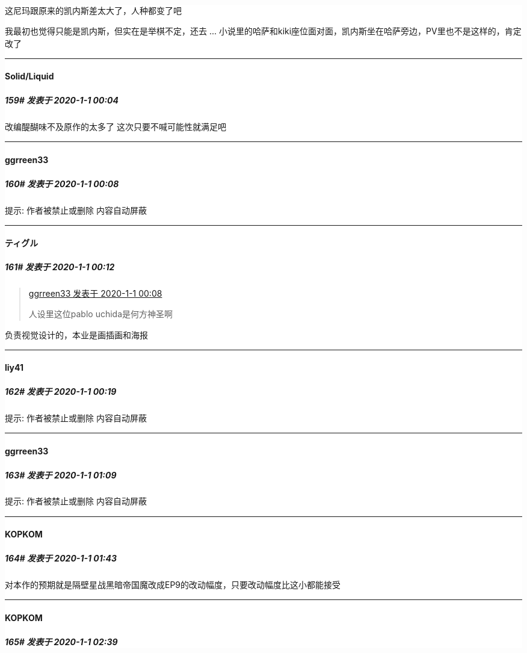 这尼玛跟原来的凯内斯差太大了，人种都变了吧

我最初也觉得只能是凯内斯，但实在是举棋不定，还去 ...</blockquote>
小说里的哈萨和kiki座位面对面，凯内斯坐在哈萨旁边，PV里也不是这样的，肯定改了

*****

####  Solid/Liquid  
##### 159#       发表于 2020-1-1 00:04

改编醍醐味不及原作的太多了
这次只要不喊可能性就满足吧

*****

####  ggrreen33  
##### 160#       发表于 2020-1-1 00:08

提示: 作者被禁止或删除 内容自动屏蔽

*****

####  ティグル  
##### 161#       发表于 2020-1-1 00:12

<blockquote><a href="httphttps://bbs.saraba1st.com/2b/forum.php?mod=redirect&amp;goto=findpost&amp;pid=46050843&amp;ptid=1803647" target="_blank">ggrreen33 发表于 2020-1-1 00:08</a>

人设里这位pablo uchida是何方神圣啊</blockquote>
负责视觉设计的，本业是画插画和海报

*****

####  liy41  
##### 162#       发表于 2020-1-1 00:19

提示: 作者被禁止或删除 内容自动屏蔽

*****

####  ggrreen33  
##### 163#       发表于 2020-1-1 01:09

提示: 作者被禁止或删除 内容自动屏蔽

*****

####  KOPKOM  
##### 164#       发表于 2020-1-1 01:43

对本作的预期就是隔壁星战黑暗帝国魔改成EP9的改动幅度，只要改动幅度比这小都能接受

*****

####  KOPKOM  
##### 165#       发表于 2020-1-1 02:39
